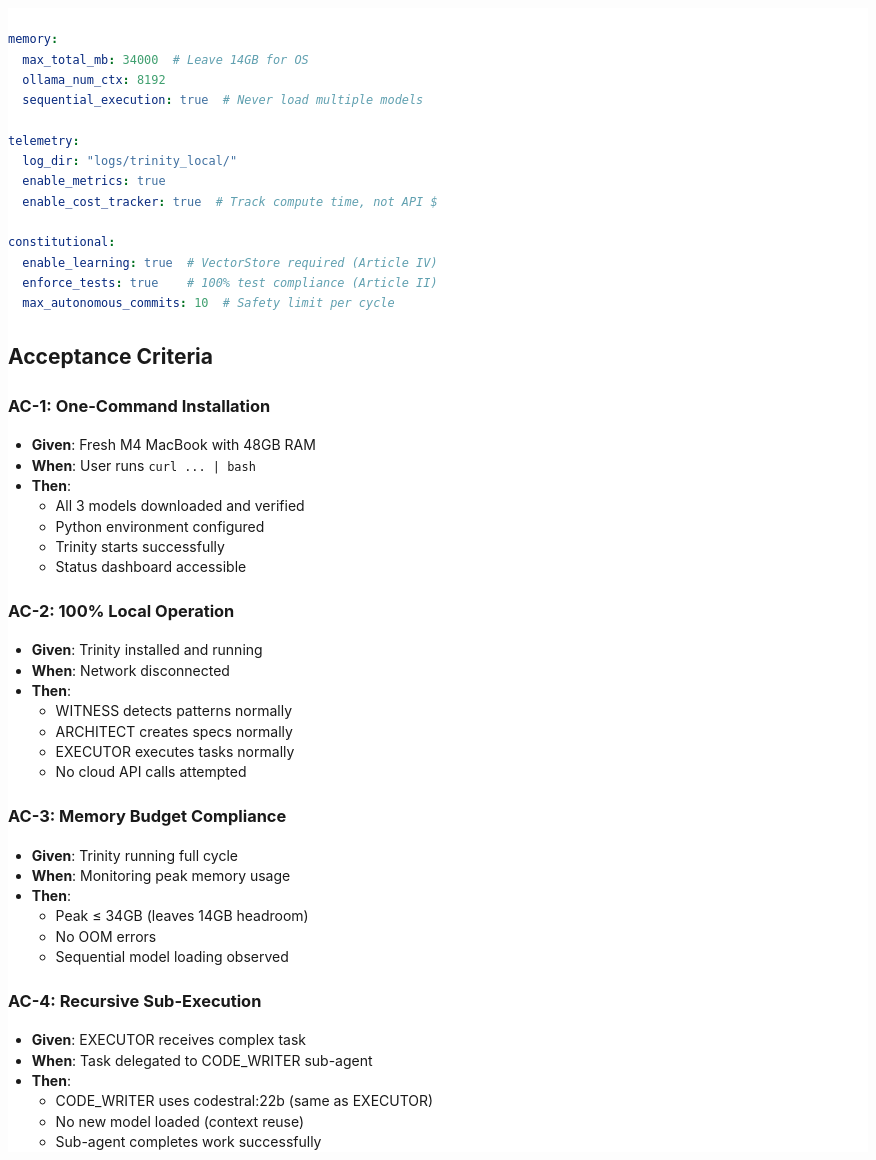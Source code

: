 ```yaml

memory:
  max_total_mb: 34000  # Leave 14GB for OS
  ollama_num_ctx: 8192
  sequential_execution: true  # Never load multiple models

telemetry:
  log_dir: "logs/trinity_local/"
  enable_metrics: true
  enable_cost_tracker: true  # Track compute time, not API $

constitutional:
  enable_learning: true  # VectorStore required (Article IV)
  enforce_tests: true    # 100% test compliance (Article II)
  max_autonomous_commits: 10  # Safety limit per cycle
```

## Acceptance Criteria

### AC-1: One-Command Installation
- **Given**: Fresh M4 MacBook with 48GB RAM
- **When**: User runs `curl ... | bash`
- **Then**:
  - All 3 models downloaded and verified
  - Python environment configured
  - Trinity starts successfully
  - Status dashboard accessible

### AC-2: 100% Local Operation
- **Given**: Trinity installed and running
- **When**: Network disconnected
- **Then**:
  - WITNESS detects patterns normally
  - ARCHITECT creates specs normally
  - EXECUTOR executes tasks normally
  - No cloud API calls attempted

### AC-3: Memory Budget Compliance
- **Given**: Trinity running full cycle
- **When**: Monitoring peak memory usage
- **Then**:
  - Peak ≤ 34GB (leaves 14GB headroom)
  - No OOM errors
  - Sequential model loading observed

### AC-4: Recursive Sub-Execution
- **Given**: EXECUTOR receives complex task
- **When**: Task delegated to CODE_WRITER sub-agent
- **Then**:
  - CODE_WRITER uses codestral:22b (same as EXECUTOR)
  - No new model loaded (context reuse)
  - Sub-agent completes work successfully
